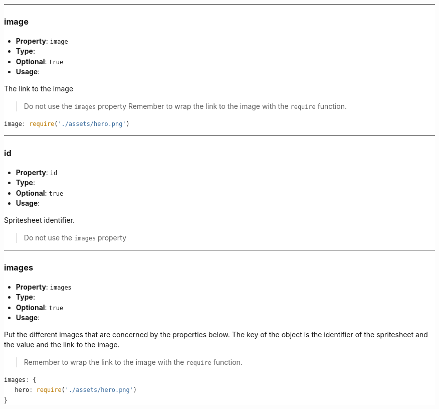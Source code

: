 
---
### image
- **Property**: `image`
- **Type**: <Type type='string' />
- **Optional**: `true` 
- **Usage**:

 
The link to the image

> Do not use the `images` property
> Remember to wrap the link to the image with the `require` function.

```ts
image: require('./assets/hero.png')
```


---
### id
- **Property**: `id`
- **Type**: <Type type='string' />
- **Optional**: `true` 
- **Usage**:

 
Spritesheet identifier.

> Do not use the `images` property


---
### images
- **Property**: `images`
- **Type**: <Type type=' { [id: string]: string } ' />
- **Optional**: `true` 
- **Usage**:

 
Put the different images that are concerned by the properties below.
The key of the object is the identifier of the spritesheet and the value and the link to the image.

> Remember to wrap the link to the image with the `require` function.

```ts
images: {
   hero: require('./assets/hero.png')
}
```

